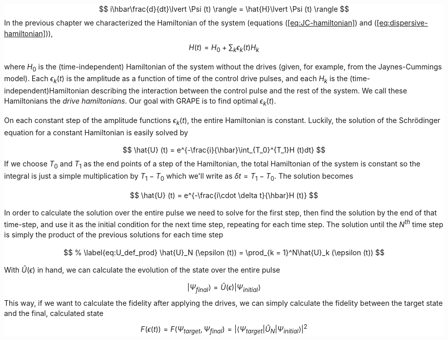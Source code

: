 $$
i\hbar\frac{d}{dt}\lvert \Psi (t) \rangle = \hat{H}\lvert \Psi (t) \rangle
$$
 In the
previous chapter we characterized the Hamiltonian of the system
(equations
([\[eq:JC-hamiltonian\]](#eq:JC-hamiltonian)) and
([\[eq:dispersive-hamiltonian\]](#eq:dispersive-hamiltonian))), 
$$
% \label{eq:hamiltonianl_form}
H (t) = H_0 + \sum_k{\epsilon_k (t) H_k} % Maybe put the next part before the part about the Schrodinger equation
$$

where $H_0$ is the (time-independent) Hamiltonian of the system without
the drives (given, for example, from the Jaynes-Cummings model). Each
$\epsilon_k (t)$ is the amplitude as a function of time of the control
drive pulses, and each $H_k$ is the (time-independent)Hamiltonian
describing the interaction between the control pulse and the rest of the
system. We call these Hamiltonians the *drive hamiltonians*. Our goal
with GRAPE is to find optimal $\epsilon_k (t)$.

On each constant step of the amplitude functions $\epsilon_k (t)$, the
entire Hamiltonian is constant. Luckily, the solution of the Schrödinger
equation for a constant Hamiltonian is easily solved by

$$
\hat{U} (t) = e^{-\frac{i}{\hbar}\int_{T_0}^{T_1}H (t)dt}
$$
 If we
choose $T_0$ and $T_1$ as the end points of a step of the Hamiltonian,
the total Hamiltonian of the system is constant so the integral is just
a simple multiplication by $T_1-T_0$ which we'll write as
$\delta t = T_1 - T_0$. The solution becomes

$$
\hat{U} (t) = e^{-\frac{i\cdot \delta t}{\hbar}H (t)}
$$

In order to calculate the solution over the entire pulse we need to
solve for the first step, then find the solution by the end of that
time-step, and use it as the initial condition for the next time step,
repeating for each time step. The solution until the $N^{th}$ time step
is simply the product of the previous solutions for each time step

$$
% \label{eq:U_def_prod}
\hat{U}_N (\epsilon (t)) = \prod_{k = 1}^N\hat{U}_k (\epsilon (t))
$$

With $\hat{U} (\epsilon)$ in hand, we can calculate the evolution of the
state over the entire pulse

$$
\lvert \Psi_{final} \rangle = \hat{U} (\epsilon)\lvert \Psi_{initial} \rangle
$$
 This
way, if we want to calculate the fidelity after applying the drives, we
can simply calculate the fidelity between the target state and the
final, calculated state 
$$
% \label{eq:fidelity_sim}
F (\epsilon (t)) = F (\Psi_{target}, \Psi_{final}) = \lvert\langle \Psi_{target} \lvert\hat{U}_N\lvert \Psi_{initial} \rangle\lvert^2
$$
